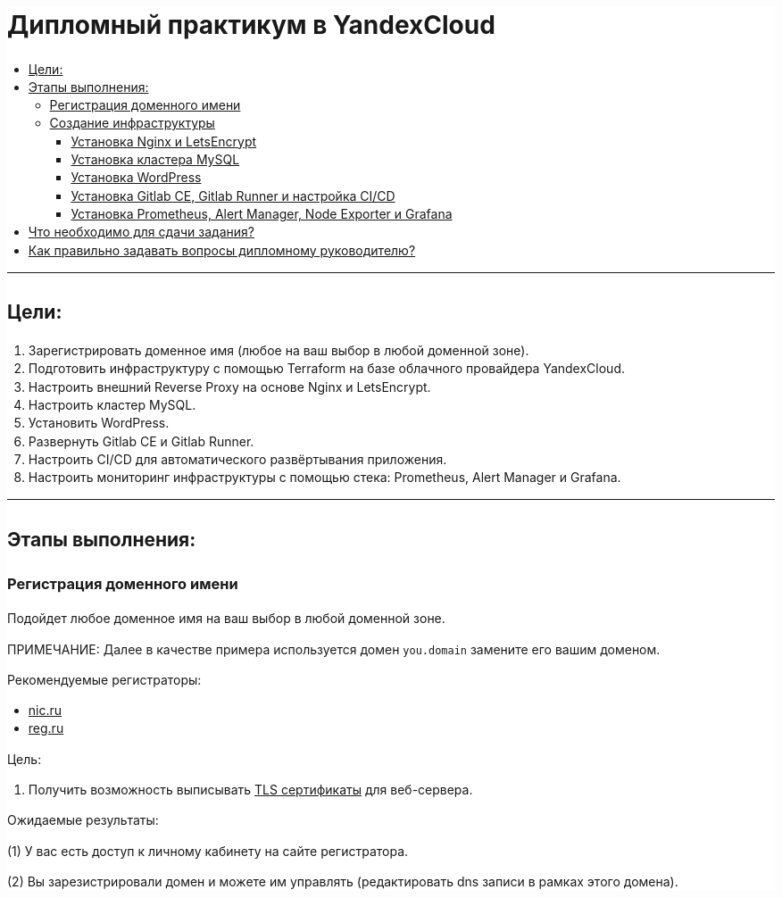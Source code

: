 # Дипломный практикум в YandexCloud

* [Цели:](#цели)
* [Этапы выполнения:](#этапы-выполнения)
  * [Регистрация доменного имени](#регистрация-доменного-имени)
  * [Создание инфраструктуры](#создание-инфраструктуры)
    * [Установка Nginx и LetsEncrypt](#установка-nginx)
    * [Установка кластера MySQL](#установка-mysql)
    * [Установка WordPress](#установка-wordpress)
    * [Установка Gitlab CE, Gitlab Runner и настройка CI/CD](#установка-gitlab)
    * [Установка Prometheus, Alert Manager, Node Exporter и Grafana](#установка-prometheus)
* [Что необходимо для сдачи задания?](#что-необходимо-для-сдачи-задания)
* [Как правильно задавать вопросы дипломному руководителю?](#как-правильно-задавать-вопросы-дипломному-руководителю)

---

## Цели:

1. Зарегистрировать доменное имя (любое на ваш выбор в любой доменной зоне).
2. Подготовить инфраструктуру с помощью Terraform на базе облачного провайдера YandexCloud.
3. Настроить внешний Reverse Proxy на основе Nginx и LetsEncrypt.
4. Настроить кластер MySQL.
5. Установить WordPress.
6. Развернуть Gitlab CE и Gitlab Runner.
7. Настроить CI/CD для автоматического развёртывания приложения.
8. Настроить мониторинг инфраструктуры с помощью стека: Prometheus, Alert Manager и Grafana.

---

## Этапы выполнения:

### Регистрация доменного имени

Подойдет любое доменное имя на ваш выбор в любой доменной зоне.

ПРИМЕЧАНИЕ: Далее в качестве примера используется домен `you.domain` замените его вашим доменом.

Рекомендуемые регистраторы:

- [nic.ru](https://nic.ru)
- [reg.ru](https://reg.ru)

Цель:

1. Получить возможность выписывать [TLS сертификаты](https://letsencrypt.org) для веб-сервера.

Ожидаемые результаты:

(1) У вас есть доступ к личному кабинету на сайте регистратора.

(2) Вы зарезистрировали домен и можете им управлять (редактировать dns записи в рамках этого домена).
